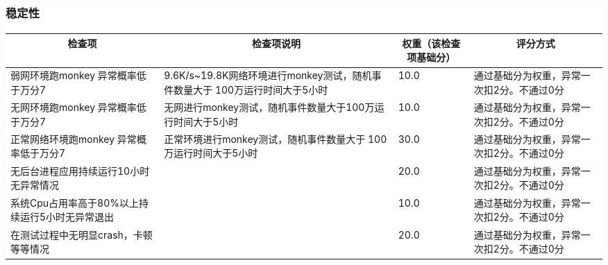 

### 稳定性

|检查项|检查项说明|权重（该检查项基础分）|评分方式|
|-----|---------|-------------------|-------|
|弱网环境跑monkey 异常概率低于万分7|9.6K/s~19.8K网络环境进行monkey测试，随机事件数量大于 100万运行时间大于5小时|10.0|通过基础分为权重，异常一次扣2分。不通过0分|
|无网环境跑monkey 异常概率低于万分7|无网进行monkey测试，随机事件数量大于100万运行时间大于5小时|10.0|通过基础分为权重，异常一次扣2分。不通过0分|
|正常网络环境跑monkey 异常概率低于万分7|正常环境进行monkey测试，随机事件数量大于 100万运行时间大于5小时|30.0|通过基础分为权重，异常一次扣2分。不通过0分|
|无后台进程应用持续运行10小时无异常情况||20.0|通过基础分为权重，异常一次扣2分。不通过0分|
|系统Cpu占用率高于80%以上持续运行5小时无异常退出||10.0|通过基础分为权重，异常一次扣2分。不通过0分|
|在测试过程中无明显crash，卡顿等等情况||20.0|通过基础分为权重，异常一次扣2分。不通过0分|


